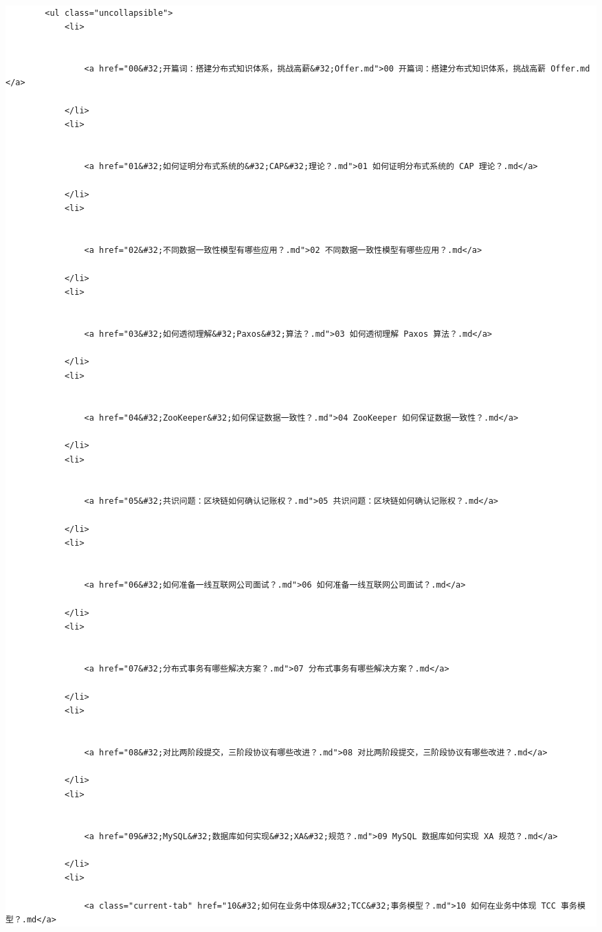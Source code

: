             <ul class="uncollapsible">
                <li>

                    
                    <a href="00&#32;开篇词：搭建分布式知识体系，挑战高薪&#32;Offer.md">00 开篇词：搭建分布式知识体系，挑战高薪 Offer.md</a>

                </li>
                <li>

                    
                    <a href="01&#32;如何证明分布式系统的&#32;CAP&#32;理论？.md">01 如何证明分布式系统的 CAP 理论？.md</a>

                </li>
                <li>

                    
                    <a href="02&#32;不同数据一致性模型有哪些应用？.md">02 不同数据一致性模型有哪些应用？.md</a>

                </li>
                <li>

                    
                    <a href="03&#32;如何透彻理解&#32;Paxos&#32;算法？.md">03 如何透彻理解 Paxos 算法？.md</a>

                </li>
                <li>

                    
                    <a href="04&#32;ZooKeeper&#32;如何保证数据一致性？.md">04 ZooKeeper 如何保证数据一致性？.md</a>

                </li>
                <li>

                    
                    <a href="05&#32;共识问题：区块链如何确认记账权？.md">05 共识问题：区块链如何确认记账权？.md</a>

                </li>
                <li>

                    
                    <a href="06&#32;如何准备一线互联网公司面试？.md">06 如何准备一线互联网公司面试？.md</a>

                </li>
                <li>

                    
                    <a href="07&#32;分布式事务有哪些解决方案？.md">07 分布式事务有哪些解决方案？.md</a>

                </li>
                <li>

                    
                    <a href="08&#32;对比两阶段提交，三阶段协议有哪些改进？.md">08 对比两阶段提交，三阶段协议有哪些改进？.md</a>

                </li>
                <li>

                    
                    <a href="09&#32;MySQL&#32;数据库如何实现&#32;XA&#32;规范？.md">09 MySQL 数据库如何实现 XA 规范？.md</a>

                </li>
                <li>

                    <a class="current-tab" href="10&#32;如何在业务中体现&#32;TCC&#32;事务模型？.md">10 如何在业务中体现 TCC 事务模型？.md</a>
                    